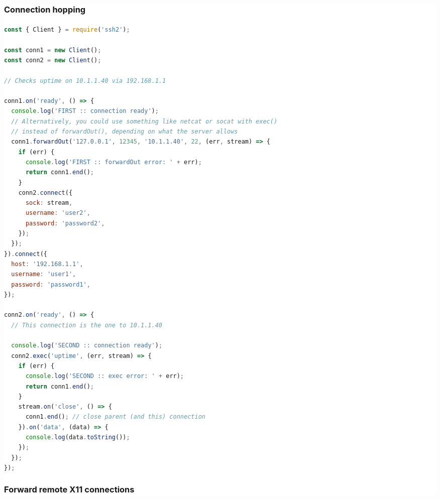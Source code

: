 ### Connection hopping

```js
const { Client } = require('ssh2');

const conn1 = new Client();
const conn2 = new Client();

// Checks uptime on 10.1.1.40 via 192.168.1.1

conn1.on('ready', () => {
  console.log('FIRST :: connection ready');
  // Alternatively, you could use something like netcat or socat with exec()
  // instead of forwardOut(), depending on what the server allows
  conn1.forwardOut('127.0.0.1', 12345, '10.1.1.40', 22, (err, stream) => {
    if (err) {
      console.log('FIRST :: forwardOut error: ' + err);
      return conn1.end();
    }
    conn2.connect({
      sock: stream,
      username: 'user2',
      password: 'password2',
    });
  });
}).connect({
  host: '192.168.1.1',
  username: 'user1',
  password: 'password1',
});

conn2.on('ready', () => {
  // This connection is the one to 10.1.1.40

  console.log('SECOND :: connection ready');
  conn2.exec('uptime', (err, stream) => {
    if (err) {
      console.log('SECOND :: exec error: ' + err);
      return conn1.end();
    }
    stream.on('close', () => {
      conn1.end(); // close parent (and this) connection
    }).on('data', (data) => {
      console.log(data.toString());
    });
  });
});
```

### Forward remote X11 connections
